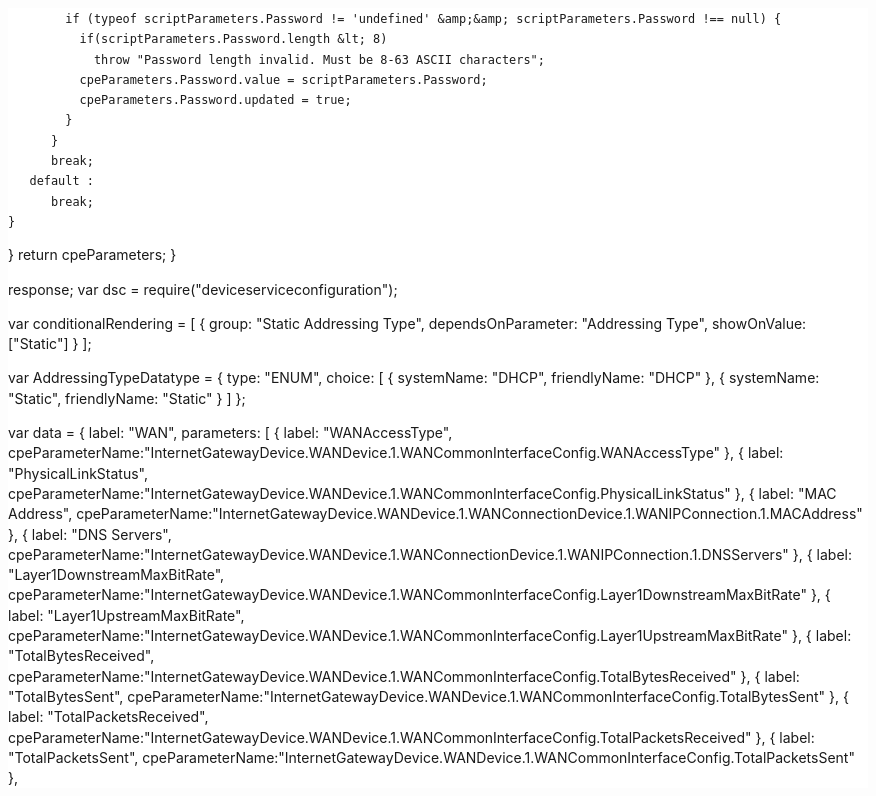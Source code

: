             if (typeof scriptParameters.Password != 'undefined' &amp;&amp; scriptParameters.Password !== null) {
              if(scriptParameters.Password.length &lt; 8)
                throw "Password length invalid. Must be 8-63 ASCII characters";
              cpeParameters.Password.value = scriptParameters.Password;
              cpeParameters.Password.updated = true;
            }
          }
          break;
       default : 
          break;
    }
  }
  return cpeParameters;
}

response;
</javaScriptCode>
        </scriptDefinition>
    </deviceServiceConfigurations>
    <deviceServiceConfigurations name="WAN 1">
        <scriptDefinition name="ALCL-G-2425G-CaboNatal: WAN 1" purpose="Device service configuration" tags="null" scriptParameters="[]">
            <javaScriptCode>var dsc = require("deviceserviceconfiguration");

var conditionalRendering = [
  {
    group: "Static Addressing Type",
    dependsOnParameter: "Addressing Type",
    showOnValue: ["Static"]
  }
];

var AddressingTypeDatatype = {
  type: "ENUM",
  choice: [
    { systemName: "DHCP", friendlyName: "DHCP" },
    { systemName: "Static", friendlyName: "Static" }
  ]
};

var data = {
  label: "WAN",
  parameters: [
    { label: "WANAccessType", cpeParameterName:"InternetGatewayDevice.WANDevice.1.WANCommonInterfaceConfig.WANAccessType" },
    { label: "PhysicalLinkStatus", cpeParameterName:"InternetGatewayDevice.WANDevice.1.WANCommonInterfaceConfig.PhysicalLinkStatus" },
    { label: "MAC Address", cpeParameterName:"InternetGatewayDevice.WANDevice.1.WANConnectionDevice.1.WANIPConnection.1.MACAddress" },
    { label: "DNS Servers", cpeParameterName:"InternetGatewayDevice.WANDevice.1.WANConnectionDevice.1.WANIPConnection.1.DNSServers" },
    { label: "Layer1DownstreamMaxBitRate", cpeParameterName:"InternetGatewayDevice.WANDevice.1.WANCommonInterfaceConfig.Layer1DownstreamMaxBitRate" },
    { label: "Layer1UpstreamMaxBitRate", cpeParameterName:"InternetGatewayDevice.WANDevice.1.WANCommonInterfaceConfig.Layer1UpstreamMaxBitRate" },
    { label: "TotalBytesReceived", cpeParameterName:"InternetGatewayDevice.WANDevice.1.WANCommonInterfaceConfig.TotalBytesReceived" },
    { label: "TotalBytesSent", cpeParameterName:"InternetGatewayDevice.WANDevice.1.WANCommonInterfaceConfig.TotalBytesSent" },
    { label: "TotalPacketsReceived", cpeParameterName:"InternetGatewayDevice.WANDevice.1.WANCommonInterfaceConfig.TotalPacketsReceived" },
    { label: "TotalPacketsSent", cpeParameterName:"InternetGatewayDevice.WANDevice.1.WANCommonInterfaceConfig.TotalPacketsSent" },